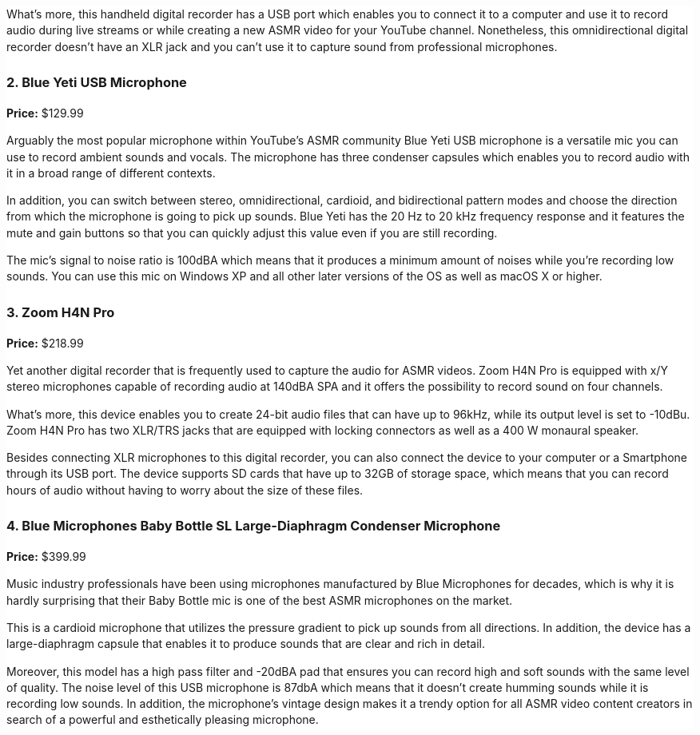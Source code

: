 What’s more, this handheld digital recorder has a USB port which enables you to connect it to a computer and use it to record audio during live streams or while creating a new ASMR video for your YouTube channel. Nonetheless, this omnidirectional digital recorder doesn’t have an XLR jack and you can’t use it to capture sound from professional microphones.

### 2. Blue Yeti USB Microphone

**Price:** $129.99

Arguably the most popular microphone within YouTube’s ASMR community Blue Yeti USB microphone is a versatile mic you can use to record ambient sounds and vocals. The microphone has three condenser capsules which enables you to record audio with it in a broad range of different contexts.

In addition, you can switch between stereo, omnidirectional, cardioid, and bidirectional pattern modes and choose the direction from which the microphone is going to pick up sounds. Blue Yeti has the 20 Hz to 20 kHz frequency response and it features the mute and gain buttons so that you can quickly adjust this value even if you are still recording.

The mic’s signal to noise ratio is 100dBA which means that it produces a minimum amount of noises while you’re recording low sounds. You can use this mic on Windows XP and all other later versions of the OS as well as macOS X or higher.

### 3. Zoom H4N Pro

**Price:** $218.99

Yet another digital recorder that is frequently used to capture the audio for ASMR videos. Zoom H4N Pro is equipped with x/Y stereo microphones capable of recording audio at 140dBA SPA and it offers the possibility to record sound on four channels.

What’s more, this device enables you to create 24-bit audio files that can have up to 96kHz, while its output level is set to -10dBu. Zoom H4N Pro has two XLR/TRS jacks that are equipped with locking connectors as well as a 400 W monaural speaker.

Besides connecting XLR microphones to this digital recorder, you can also connect the device to your computer or a Smartphone through its USB port. The device supports SD cards that have up to 32GB of storage space, which means that you can record hours of audio without having to worry about the size of these files.

### 4. Blue Microphones Baby Bottle SL Large-Diaphragm Condenser Microphone

**Price:** $399.99

Music industry professionals have been using microphones manufactured by Blue Microphones for decades, which is why it is hardly surprising that their Baby Bottle mic is one of the best ASMR microphones on the market.

This is a cardioid microphone that utilizes the pressure gradient to pick up sounds from all directions. In addition, the device has a large-diaphragm capsule that enables it to produce sounds that are clear and rich in detail.

Moreover, this model has a high pass filter and -20dBA pad that ensures you can record high and soft sounds with the same level of quality. The noise level of this USB microphone is 87dbA which means that it doesn’t create humming sounds while it is recording low sounds. In addition, the microphone’s vintage design makes it a trendy option for all ASMR video content creators in search of a powerful and esthetically pleasing microphone.
